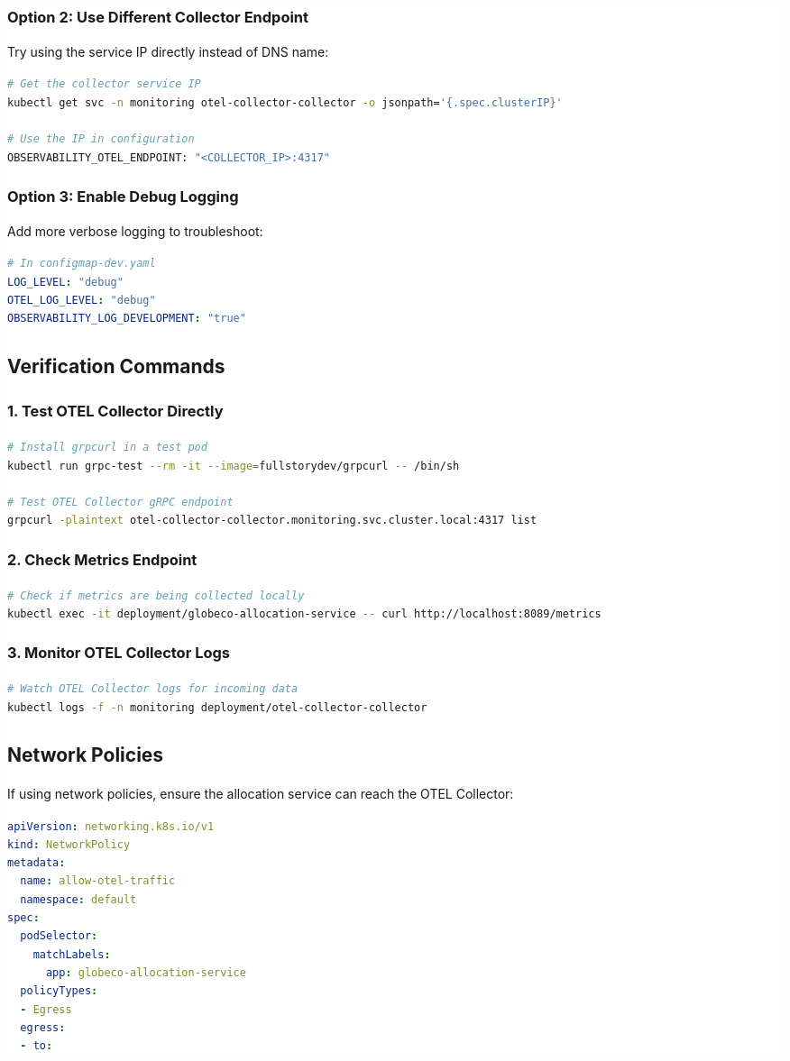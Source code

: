 ### Option 2: Use Different Collector Endpoint

Try using the service IP directly instead of DNS name:

```bash
# Get the collector service IP
kubectl get svc -n monitoring otel-collector-collector -o jsonpath='{.spec.clusterIP}'

# Use the IP in configuration
OBSERVABILITY_OTEL_ENDPOINT: "<COLLECTOR_IP>:4317"
```

### Option 3: Enable Debug Logging

Add more verbose logging to troubleshoot:

```yaml
# In configmap-dev.yaml
LOG_LEVEL: "debug"
OTEL_LOG_LEVEL: "debug"
OBSERVABILITY_LOG_DEVELOPMENT: "true"
```

## Verification Commands

### 1. Test OTEL Collector Directly

```bash
# Install grpcurl in a test pod
kubectl run grpc-test --rm -it --image=fullstorydev/grpcurl -- /bin/sh

# Test OTEL Collector gRPC endpoint
grpcurl -plaintext otel-collector-collector.monitoring.svc.cluster.local:4317 list
```

### 2. Check Metrics Endpoint

```bash
# Check if metrics are being collected locally
kubectl exec -it deployment/globeco-allocation-service -- curl http://localhost:8089/metrics
```

### 3. Monitor OTEL Collector Logs

```bash
# Watch OTEL Collector logs for incoming data
kubectl logs -f -n monitoring deployment/otel-collector-collector
```

## Network Policies

If using network policies, ensure the allocation service can reach the OTEL Collector:

```yaml
apiVersion: networking.k8s.io/v1
kind: NetworkPolicy
metadata:
  name: allow-otel-traffic
  namespace: default
spec:
  podSelector:
    matchLabels:
      app: globeco-allocation-service
  policyTypes:
  - Egress
  egress:
  - to:
```